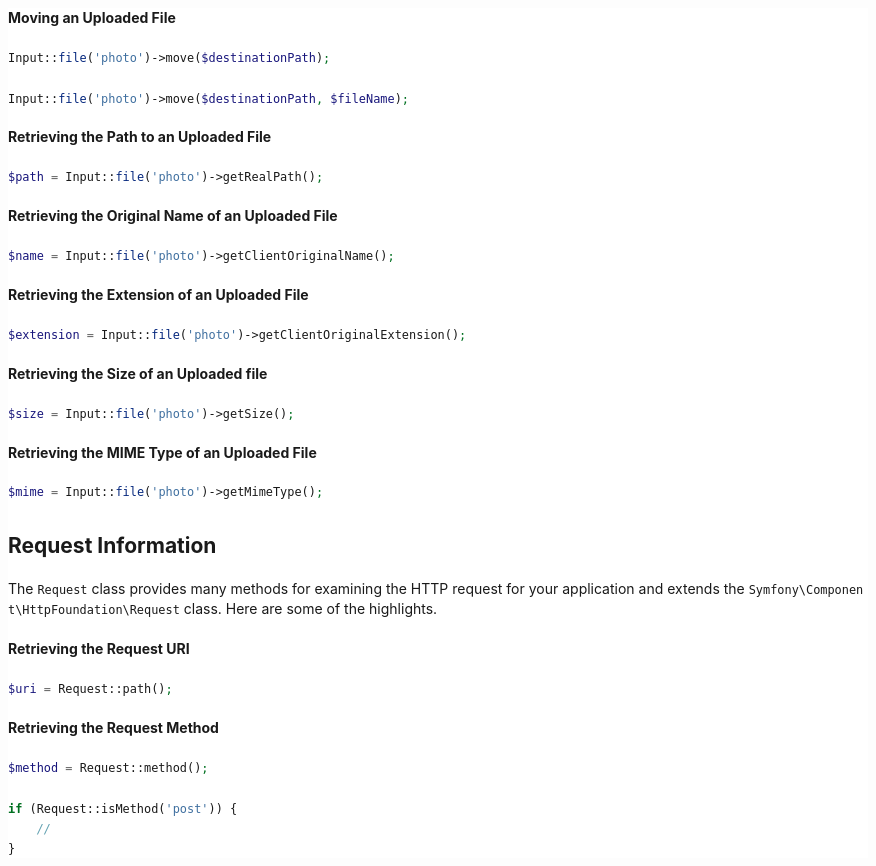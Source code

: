 #### Moving an Uploaded File

```php
Input::file('photo')->move($destinationPath);

Input::file('photo')->move($destinationPath, $fileName);
```

#### Retrieving the Path to an Uploaded File

```php
$path = Input::file('photo')->getRealPath();
```

#### Retrieving the Original Name of an Uploaded File

```php
$name = Input::file('photo')->getClientOriginalName();
```

#### Retrieving the Extension of an Uploaded File

```php
$extension = Input::file('photo')->getClientOriginalExtension();
```

#### Retrieving the Size of an Uploaded file

```php
$size = Input::file('photo')->getSize();
```

#### Retrieving the MIME Type of an Uploaded File

```php
$mime = Input::file('photo')->getMimeType();
```

## Request Information

The `Request` class provides many methods for examining the HTTP request for your application and extends the `Symfony\Component\HttpFoundation\Request` class. Here are some of the highlights.

#### Retrieving the Request URI

```php
$uri = Request::path();
```

#### Retrieving the Request Method

```php
$method = Request::method();

if (Request::isMethod('post')) {
    //
}
```
